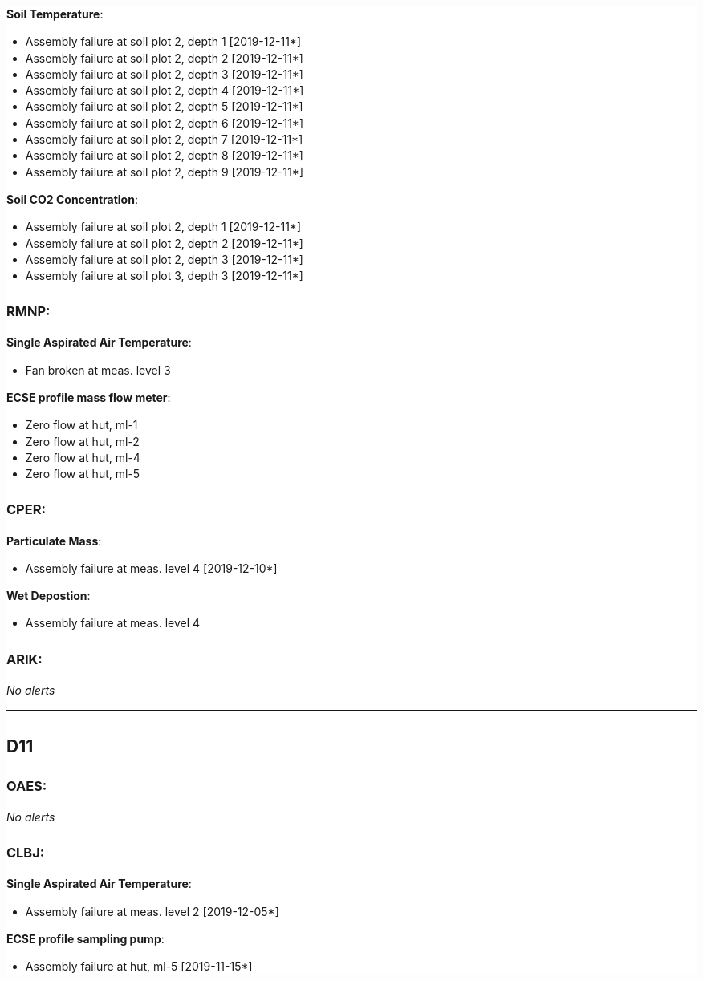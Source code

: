 **Soil Temperature**:
 - Assembly failure at soil plot 2, depth 1 [2019-12-11*]
 - Assembly failure at soil plot 2, depth 2 [2019-12-11*]
 - Assembly failure at soil plot 2, depth 3 [2019-12-11*]
 - Assembly failure at soil plot 2, depth 4 [2019-12-11*]
 - Assembly failure at soil plot 2, depth 5 [2019-12-11*]
 - Assembly failure at soil plot 2, depth 6 [2019-12-11*]
 - Assembly failure at soil plot 2, depth 7 [2019-12-11*]
 - Assembly failure at soil plot 2, depth 8 [2019-12-11*]
 - Assembly failure at soil plot 2, depth 9 [2019-12-11*]

**Soil CO2 Concentration**:
 - Assembly failure at soil plot 2, depth 1 [2019-12-11*]
 - Assembly failure at soil plot 2, depth 2 [2019-12-11*]
 - Assembly failure at soil plot 2, depth 3 [2019-12-11*]
 - Assembly failure at soil plot 3, depth 3 [2019-12-11*]

### RMNP:

**Single Aspirated Air Temperature**:
 - Fan broken at meas. level 3

**ECSE profile mass flow meter**:
 - Zero flow at hut, ml-1
 - Zero flow at hut, ml-2
 - Zero flow at hut, ml-4
 - Zero flow at hut, ml-5

### CPER:

**Particulate Mass**:
 - Assembly failure at meas. level 4 [2019-12-10*]

**Wet Depostion**:
 - Assembly failure at meas. level 4

### ARIK:

_No alerts_

***
## D11

### OAES:

_No alerts_

### CLBJ:

**Single Aspirated Air Temperature**:
 - Assembly failure at meas. level 2 [2019-12-05*]

**ECSE profile sampling pump**:
 - Assembly failure at hut, ml-5 [2019-11-15*]
